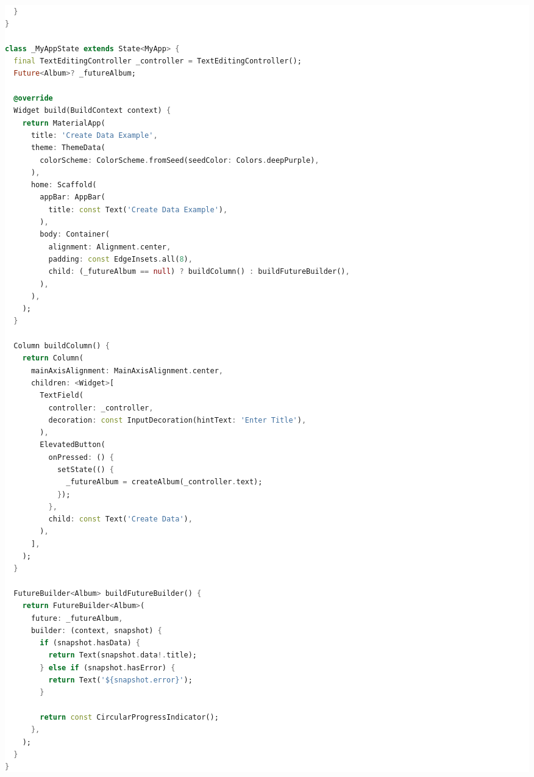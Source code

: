 ```dart
  }
}

class _MyAppState extends State<MyApp> {
  final TextEditingController _controller = TextEditingController();
  Future<Album>? _futureAlbum;

  @override
  Widget build(BuildContext context) {
    return MaterialApp(
      title: 'Create Data Example',
      theme: ThemeData(
        colorScheme: ColorScheme.fromSeed(seedColor: Colors.deepPurple),
      ),
      home: Scaffold(
        appBar: AppBar(
          title: const Text('Create Data Example'),
        ),
        body: Container(
          alignment: Alignment.center,
          padding: const EdgeInsets.all(8),
          child: (_futureAlbum == null) ? buildColumn() : buildFutureBuilder(),
        ),
      ),
    );
  }

  Column buildColumn() {
    return Column(
      mainAxisAlignment: MainAxisAlignment.center,
      children: <Widget>[
        TextField(
          controller: _controller,
          decoration: const InputDecoration(hintText: 'Enter Title'),
        ),
        ElevatedButton(
          onPressed: () {
            setState(() {
              _futureAlbum = createAlbum(_controller.text);
            });
          },
          child: const Text('Create Data'),
        ),
      ],
    );
  }

  FutureBuilder<Album> buildFutureBuilder() {
    return FutureBuilder<Album>(
      future: _futureAlbum,
      builder: (context, snapshot) {
        if (snapshot.hasData) {
          return Text(snapshot.data!.title);
        } else if (snapshot.hasError) {
          return Text('${snapshot.error}');
        }

        return const CircularProgressIndicator();
      },
    );
  }
}
```